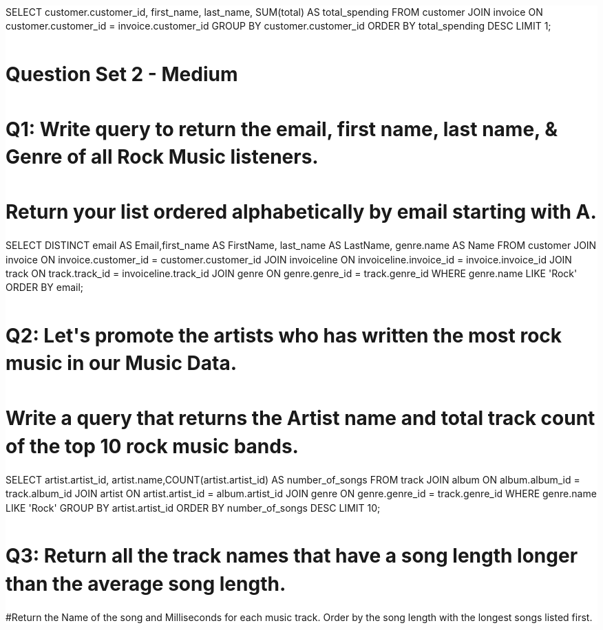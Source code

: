 SELECT customer.customer_id, first_name, last_name, SUM(total) AS total_spending
FROM customer
JOIN invoice ON customer.customer_id = invoice.customer_id
GROUP BY customer.customer_id
ORDER BY total_spending DESC
LIMIT 1;




 # Question Set 2 - Medium 

# Q1: Write query to return the email, first name, last name, & Genre of all Rock Music listeners. 
# Return your list ordered alphabetically by email starting with A. 

SELECT DISTINCT email AS Email,first_name AS FirstName, last_name AS LastName, genre.name AS Name
FROM customer
JOIN invoice ON invoice.customer_id = customer.customer_id
JOIN invoiceline ON invoiceline.invoice_id = invoice.invoice_id
JOIN track ON track.track_id = invoiceline.track_id
JOIN genre ON genre.genre_id = track.genre_id
WHERE genre.name LIKE 'Rock'
ORDER BY email;


# Q2: Let's promote the artists who has written the most rock music in our Music Data. 
# Write a query that returns the Artist name and total track count of the top 10 rock music bands. 

SELECT artist.artist_id, artist.name,COUNT(artist.artist_id) AS number_of_songs
FROM track
JOIN album ON album.album_id = track.album_id
JOIN artist ON artist.artist_id = album.artist_id
JOIN genre ON genre.genre_id = track.genre_id
WHERE genre.name LIKE 'Rock'
GROUP BY artist.artist_id
ORDER BY number_of_songs DESC
LIMIT 10;


# Q3: Return all the track names that have a song length longer than the average song length. 
#Return the Name of the song and Milliseconds for each music track. Order by the song length with the longest songs listed first. 
